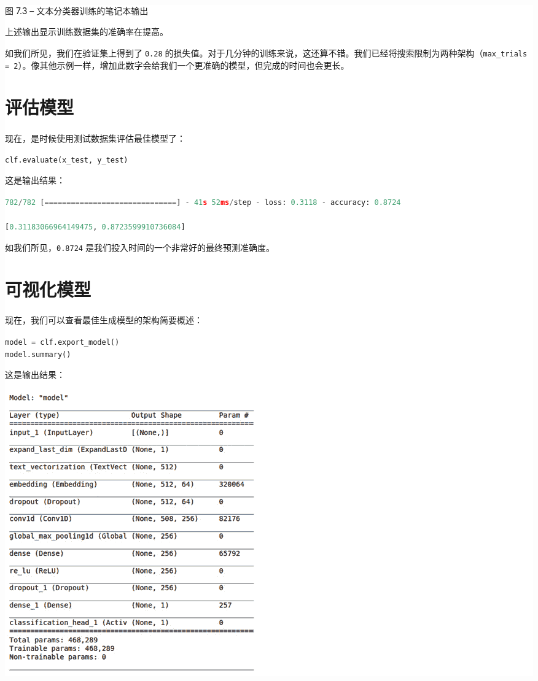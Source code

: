 图 7.3 – 文本分类器训练的笔记本输出

上述输出显示训练数据集的准确率在提高。

如我们所见，我们在验证集上得到了 `0.28` 的损失值。对于几分钟的训练来说，这还算不错。我们已经将搜索限制为两种架构（`max_trials = 2`）。像其他示例一样，增加此数字会给我们一个更准确的模型，但完成的时间也会更长。

# 评估模型

现在，是时候使用测试数据集评估最佳模型了：

```py
clf.evaluate(x_test, y_test)
```

这是输出结果：

```py
782/782 [==============================] - 41s 52ms/step - loss: 0.3118 - accuracy: 0.8724

[0.31183066964149475, 0.8723599910736084]
```

如我们所见，`0.8724` 是我们投入时间的一个非常好的最终预测准确度。

# 可视化模型

现在，我们可以查看最佳生成模型的架构简要概述：

```py
model = clf.export_model()
model.summary()
```

这是输出结果：

![图 7.4 – 最佳模型架构摘要](img/B16953_07_04.jpg)
